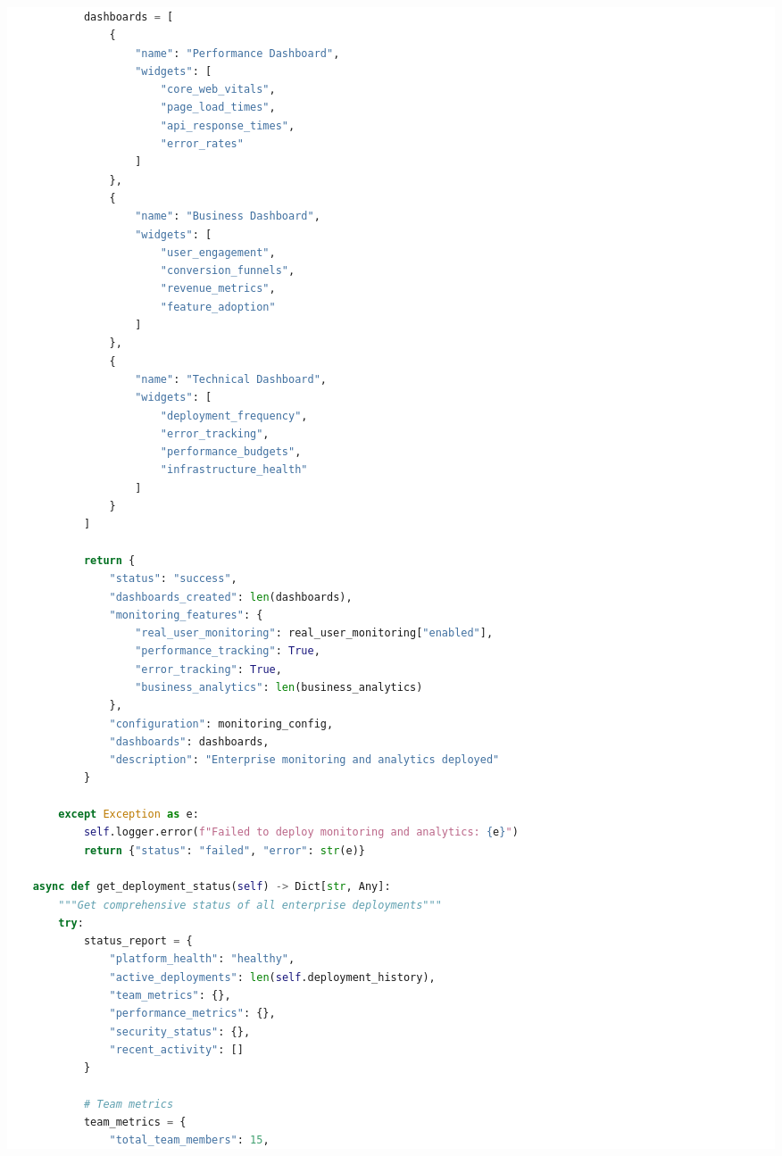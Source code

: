 `````python
            dashboards = [
                {
                    "name": "Performance Dashboard",
                    "widgets": [
                        "core_web_vitals",
                        "page_load_times",
                        "api_response_times",
                        "error_rates"
                    ]
                },
                {
                    "name": "Business Dashboard",
                    "widgets": [
                        "user_engagement",
                        "conversion_funnels",
                        "revenue_metrics",
                        "feature_adoption"
                    ]
                },
                {
                    "name": "Technical Dashboard",
                    "widgets": [
                        "deployment_frequency",
                        "error_tracking",
                        "performance_budgets",
                        "infrastructure_health"
                    ]
                }
            ]

            return {
                "status": "success",
                "dashboards_created": len(dashboards),
                "monitoring_features": {
                    "real_user_monitoring": real_user_monitoring["enabled"],
                    "performance_tracking": True,
                    "error_tracking": True,
                    "business_analytics": len(business_analytics)
                },
                "configuration": monitoring_config,
                "dashboards": dashboards,
                "description": "Enterprise monitoring and analytics deployed"
            }

        except Exception as e:
            self.logger.error(f"Failed to deploy monitoring and analytics: {e}")
            return {"status": "failed", "error": str(e)}

    async def get_deployment_status(self) -> Dict[str, Any]:
        """Get comprehensive status of all enterprise deployments"""
        try:
            status_report = {
                "platform_health": "healthy",
                "active_deployments": len(self.deployment_history),
                "team_metrics": {},
                "performance_metrics": {},
                "security_status": {},
                "recent_activity": []
            }

            # Team metrics
            team_metrics = {
                "total_team_members": 15,
`````